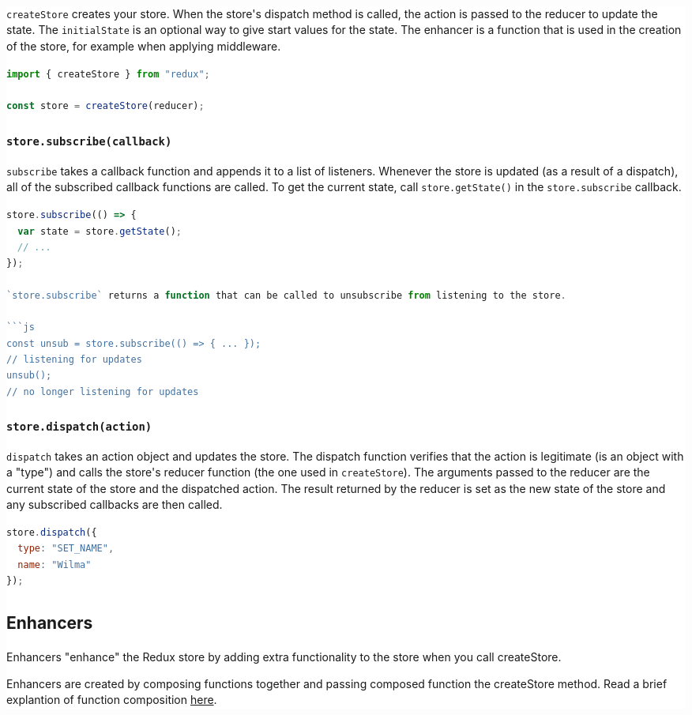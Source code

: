 `createStore` creates your store. When the store's dispatch method is called, the action is passed to the reducer to update the state. The `initialState` is an optional way to give start values for the state. The enhancer is a function that is used in the creation of the store, for example when applying middleware.


```js
import { createStore } from "redux";

const store = createStore(reducer);
```

### `store.subscribe(callback)`

`subscribe` takes a callback function and appends it to a list of listeners. Whenever the store is updated (as a result of a dispatch), all of the subscribed callback functions are called. To get the current state, call `store.getState()` in the `store.subscribe` callback.


```js
store.subscribe(() => {
  var state = store.getState();
  // ...
});

`store.subscribe` returns a function that can be called to unsubscribe from listening to the store.
  
```js
const unsub = store.subscribe(() => { ... });
// listening for updates
unsub();
// no longer listening for updates
```

### `store.dispatch(action)`

`dispatch` takes an action object and updates the store. The dispatch function verifies that the action is legitimate (is an object with a "type") and calls the store's reducer function (the one used in `createStore`). The arguments passed to the reducer are the current state of the store and the dispatched action. The result returned by the reducer is set as the new state of the store and any subscribed callbacks are then called.

```js
store.dispatch({
  type: "SET_NAME",
  name: "Wilma"
});
```

## Enhancers

Enhancers "enhance" the Redux store by adding extra functionality to the store when you call createStore.


Enhancers are created by composing functions together and passing composed function the createStore method. Read a brief explantion of function composition [here](https://github.com/pshrmn/notes/tree/master/functional-proramming/compose.md").
